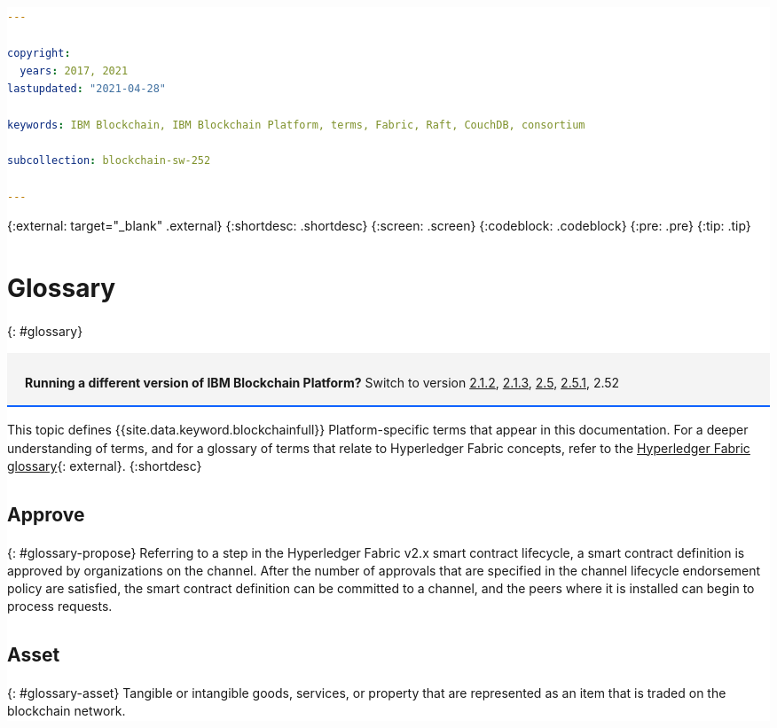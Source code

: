```yaml
---

copyright:
  years: 2017, 2021
lastupdated: "2021-04-28"

keywords: IBM Blockchain, IBM Blockchain Platform, terms, Fabric, Raft, CouchDB, consortium

subcollection: blockchain-sw-252

---
```


{:external: target="_blank" .external}
{:shortdesc: .shortdesc}
{:screen: .screen}
{:codeblock: .codeblock}
{:pre: .pre}
{:tip: .tip}



# Glossary
{: #glossary}

<div style="background-color: #f4f4f4; padding-left: 20px; border-bottom: 2px solid #0f62fe; padding-top: 12px; padding-bottom: 4px; margin-bottom: 16px;">
  <p style="line-height: 15px;">
    <strong>Running a different version of IBM Blockchain Platform?</strong> Switch to version
    <a href="/docs/blockchain-sw?topic=blockchain-sw-glossary">2.1.2</a>,
    <a href="/docs/blockchain-sw-213?topic=blockchain-sw-213-glossary">2.1.3</a>,
    <a href="/docs/blockchain-sw-25?topic=blockchain-sw-25-glossary">2.5</a>,
    <a href="/docs/blockchain-sw-251?topic=blockchain-sw-251-glossary">2.5.1</a>, 2.52
    </p>
</div>

This topic defines {{site.data.keyword.blockchainfull}} Platform-specific terms that appear in this documentation. For a deeper understanding of terms, and for a glossary of terms that relate to Hyperledger Fabric concepts, refer to the [Hyperledger Fabric glossary](https://hyperledger-fabric.readthedocs.io/en/release-2.2/glossary.html){: external}.
{:shortdesc}

## Approve
{: #glossary-propose}
Referring to a step in the Hyperledger Fabric v2.x smart contract lifecycle, a smart contract definition is approved by organizations on the channel. After the number of approvals that are specified in the channel lifecycle endorsement policy are satisfied, the smart contract definition can be committed to a channel, and the peers where it is installed can begin to process requests.

## Asset
{: #glossary-asset}
Tangible or intangible goods, services, or property that are represented as an item that is traded on the blockchain network.
